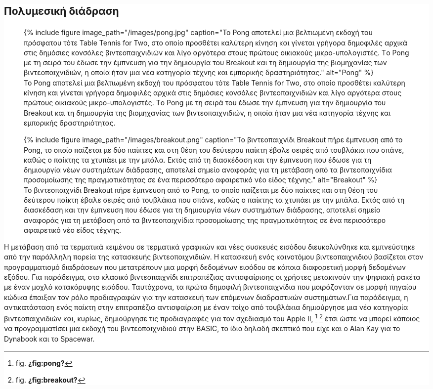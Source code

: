 
## Πολυμεσική διάδραση

<figure id="fig:pong">
{% include figure image_path="/images/pong.jpg" caption="Το Pong
αποτελεί μια βελτιωμένη εκδοχή του πρόσφατου τότε Table Tennis for Two,
στο οποίο προσθέτει καλύτερη κίνηση και γίνεται γρήγορα δημοφιλές αρχικά
στις δημόσιες κονσόλες βιντεοπαιχνιδιών και λίγο αργότερα στους πρώτους
οικιακούς μικρο-υπολογιστές. Tο Pong με τη σειρά του έδωσε την έμπνευση
για την δημιουργία του Breakout και τη δημιουργία της βιομηχανίας των
βιντεοπαιχνιδιών, η οποία ήταν μια νέα κατηγορία τέχνης και εμπορικής
δραστηριότητας." alt="Pong" %}
<figcaption>
Το Pong αποτελεί μια βελτιωμένη εκδοχή του πρόσφατου τότε Table Tennis
for Two, στο οποίο προσθέτει καλύτερη κίνηση και γίνεται γρήγορα
δημοφιλές αρχικά στις δημόσιες κονσόλες βιντεοπαιχνιδιών και λίγο
αργότερα στους πρώτους οικιακούς μικρο-υπολογιστές. Tο Pong με τη σειρά
του έδωσε την έμπνευση για την δημιουργία του Breakout και τη δημιουργία
της βιομηχανίας των βιντεοπαιχνιδιών, η οποία ήταν μια νέα κατηγορία
τέχνης και εμπορικής δραστηριότητας.
</figcaption>
</figure>
<figure id="fig:breakout">
{% include figure image_path="/images/breakout.png" caption="Το
βιντεοπαιχνίδι Breakout πήρε έμπνευση από το Pong, το οποίο παίζεται με
δύο παίκτες και στη θέση του δεύτερου παίκτη έβαλε σειρές από τουβλάκια
που σπάνε, καθώς ο παίκτης τα χτυπάει με την μπάλα. Εκτός από τη
διασκέδαση και την έμπνευση που έδωσε για τη δημιουργία νέων συστημάτων
διάδρασης, αποτελεί σημείο αναφοράς για τη μετάβαση από τα
βιντεοπαιχνίδια προσομοίωσης της πραγματικότητας σε ένα περισσότερο
αφαιρετικό νέο είδος τέχνης." alt="Breakout" %}
<figcaption>
Το βιντεοπαιχνίδι Breakout πήρε έμπνευση από το Pong, το οποίο παίζεται
με δύο παίκτες και στη θέση του δεύτερου παίκτη έβαλε σειρές από
τουβλάκια που σπάνε, καθώς ο παίκτης τα χτυπάει με την μπάλα. Εκτός από
τη διασκέδαση και την έμπνευση που έδωσε για τη δημιουργία νέων
συστημάτων διάδρασης, αποτελεί σημείο αναφοράς για τη μετάβαση από τα
βιντεοπαιχνίδια προσομοίωσης της πραγματικότητας σε ένα περισσότερο
αφαιρετικό νέο είδος τέχνης.
</figcaption>
</figure>

Η μετάβαση από τα τερματικά κειμένου σε τερματικά γραφικών και νέες
συσκευές εισόδου διευκολύνθηκε και εμπνεύστηκε από την παράλληλη πορεία
της κατασκευής βιντεοπαιχνιδιών. Η κατασκευή ενός καινοτόμου
βιντεοπαιχνιδιού βασίζεται στον προγραμματισμό διαδράσεων που
μετατρέπουν μια μορφή δεδομένων εισόδου σε κάποια διαφορετική μορφή
δεδομένων εξόδου. Για παράδειγμα, στο κλασικό βιντεοπαιχνίδι
επιτραπέζιας αντισφαίρισης οι χρήστες μετακινούν την ψηφιακή ρακέτα με
έναν μοχλό κατακόρυφης εισόδου. Ταυτόχρονα, τα πρώτα δημοφιλή
βιντεοπαιχνίδια που μοιράζονταν σε μορφή πηγαίου κώδικα έπαιξαν τον ρόλο
προδιαγραφών για την κατασκευή των επόμενων διαδραστικών συστημάτων.Για
παράδειγμα, η αντικατάσταση ενός παίκτη στην επιτραπέζια αντισφαίριση με
έναν τοίχο από τουβλάκια δημιούργησε μια νέα κατηγορία βιντεοπαιχνιδιών
και, κυρίως, δημιούργησε τις προδιαγραφές για τον σχεδιασμό του Apple
II, [^10] [^11] έτσι ώστε να μπορεί κάποιος να προγραμματίσει μια εκδοχή
του βιντεοπαιχνιδιού στην BASIC, το ίδιο δηλαδή σκεπτικό που είχε και ο
Alan Kay για το Dynabook και το Spacewar.


[^1]: fig. **¿fig:hypercard-layout?**
[^2]: fig. **¿fig:web-search?**
[^3]: @bush1945we, berners1996past
[^4]: @shiffman2009learning
[^5]: @packer2002multimedia
[^6]: @barnet2013memory
[^7]: @sellen2003myth
[^8]: fig. **¿fig:we-feel-fine?**
[^9]: fig. **¿fig:tenbyten?**
[^10]: fig. **¿fig:pong?**
[^11]: fig. **¿fig:breakout?**
[^12]: fig. **¿fig:rand-tablet?**
[^13]: fig. **¿fig:genesys?**
[^14]: @garrett2010elements
[^15]: @bolt1978spatial
[^16]: fig. **¿fig:superpaint-setup?**
[^17]: fig. **¿fig:dataland?**
[^18]: @malone1994interdisciplinary
[^19]: @baecker1993readings
[^20]: fig. **¿fig:time-space-cscw?**
[^21]: fig. **¿fig:social-reviews?**
[^22]: licklider1960man
[^23]: fig. **¿fig:crowdsourcing?**
[^24]: fig. **¿fig:kickstarter-pebble?**